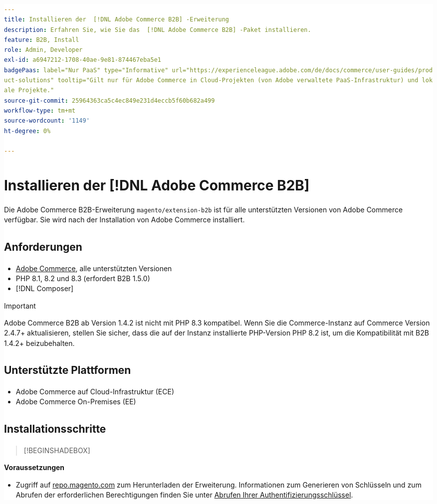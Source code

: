 ```yaml
---
title: Installieren der  [!DNL Adobe Commerce B2B] -Erweiterung
description: Erfahren Sie, wie Sie das  [!DNL Adobe Commerce B2B] -Paket installieren.
feature: B2B, Install
role: Admin, Developer
exl-id: a6947212-1708-40ae-9e81-874467eba5e1
badgePaas: label="Nur PaaS" type="Informative" url="https://experienceleague.adobe.com/de/docs/commerce/user-guides/product-solutions" tooltip="Gilt nur für Adobe Commerce in Cloud-Projekten (von Adobe verwaltete PaaS-Infrastruktur) und lokale Projekte."
source-git-commit: 25964363ca5c4ec849e231d4eccb5f60b682a499
workflow-type: tm+mt
source-wordcount: '1149'
ht-degree: 0%

---
```



# Installieren der [!DNL Adobe Commerce B2B]

Die Adobe Commerce B2B-Erweiterung `magento/extension-b2b` ist für alle unterstützten Versionen von Adobe Commerce verfügbar. Sie wird nach der Installation von Adobe Commerce installiert.


## Anforderungen

- [Adobe Commerce](https://business.adobe.com/de/products/magento/magento-commerce.html), alle unterstützten Versionen
- PHP 8.1, 8.2 und 8.3 (erfordert B2B 1.5.0)
- [!DNL Composer]

>[!IMPORTANT]
>
>Adobe Commerce B2B ab Version 1.4.2 ist nicht mit PHP 8.3 kompatibel. Wenn Sie die Commerce-Instanz auf Commerce Version 2.4.7+ aktualisieren, stellen Sie sicher, dass die auf der Instanz installierte PHP-Version PHP 8.2 ist, um die Kompatibilität mit B2B 1.4.2+ beizubehalten.

## Unterstützte Plattformen

- Adobe Commerce auf Cloud-Infrastruktur (ECE)
- Adobe Commerce On-Premises (EE)

## Installationsschritte

>[!BEGINSHADEBOX]

**Voraussetzungen**

- Zugriff auf [repo.magento.com](https://repo.magento.com/) zum Herunterladen der Erweiterung. Informationen zum Generieren von Schlüsseln und zum Abrufen der erforderlichen Berechtigungen finden Sie unter [Abrufen Ihrer Authentifizierungsschlüssel](https://experienceleague.adobe.com/de/docs/commerce-operations/installation-guide/prerequisites/authentication-keys).
